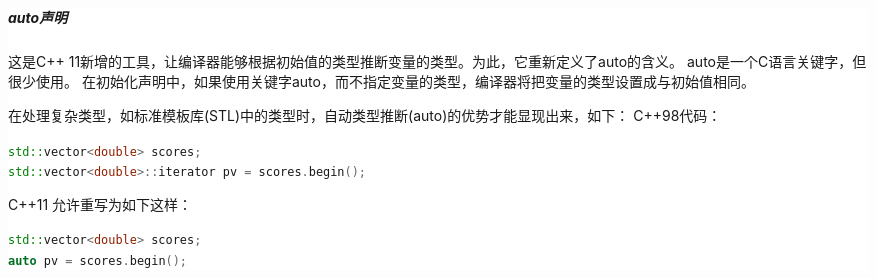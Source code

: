 ##### auto声明
这是C++ 11新增的工具，让编译器能够根据初始值的类型推断变量的类型。为此，它重新定义了auto的含义。
auto是一个C语言关键字，但很少使用。
在初始化声明中，如果使用关键字auto，而不指定变量的类型，编译器将把变量的类型设置成与初始值相同。

在处理复杂类型，如标准模板库(STL)中的类型时，自动类型推断(auto)的优势才能显现出来，如下：
C++98代码：
```cpp
std::vector<double> scores;
std::vector<double>::iterator pv = scores.begin();
```
C++11 允许重写为如下这样：
```cpp
std::vector<double> scores;
auto pv = scores.begin();
```
